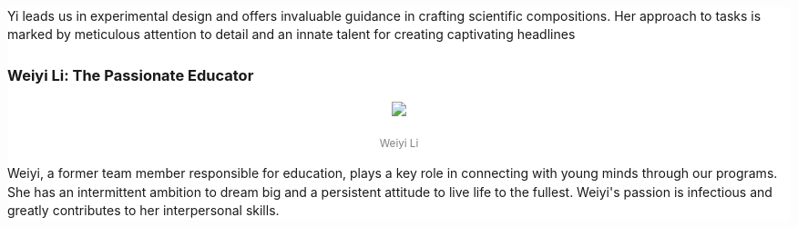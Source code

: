 Yi leads us in experimental design and offers invaluable guidance in crafting scientific compositions. Her approach to tasks is marked by meticulous attention to detail and an innate talent for creating captivating headlines

### Weiyi Li: The Passionate Educator

<div style="text-align: center;">
<img src="https://static.igem.wiki/teams/4765/wiki/jzk/weiyi-li.jpg" style="width: 16rem">
<br>
<div>
<p><small style="color: gray">Weiyi Li</small></p>
</div>
</div>

Weiyi, a former team member responsible for education, plays a key role in connecting with young minds through our programs. She has an intermittent ambition to dream big and a persistent attitude to live life to the fullest. Weiyi's passion is infectious and greatly contributes to her interpersonal skills.

